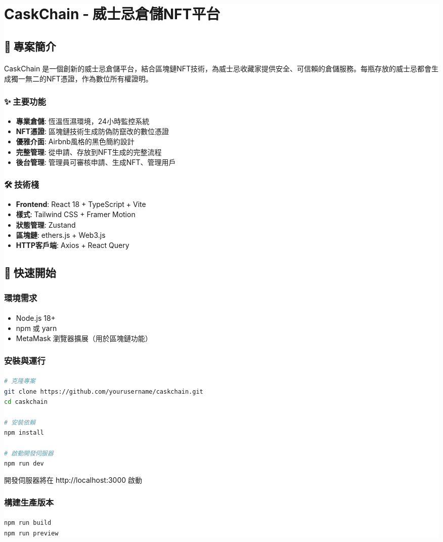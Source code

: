 # CaskChain - 威士忌倉儲NFT平台

## 🥃 專案簡介

CaskChain 是一個創新的威士忌倉儲平台，結合區塊鏈NFT技術，為威士忌收藏家提供安全、可信賴的倉儲服務。每瓶存放的威士忌都會生成獨一無二的NFT憑證，作為數位所有權證明。

### ✨ 主要功能

- **專業倉儲**: 恆溫恆濕環境，24小時監控系統
- **NFT憑證**: 區塊鏈技術生成防偽防竄改的數位憑證
- **優雅介面**: Airbnb風格的黑色簡約設計
- **完整管理**: 從申請、存放到NFT生成的完整流程
- **後台管理**: 管理員可審核申請、生成NFT、管理用戶

### 🛠️ 技術棧

- **Frontend**: React 18 + TypeScript + Vite
- **樣式**: Tailwind CSS + Framer Motion
- **狀態管理**: Zustand
- **區塊鏈**: ethers.js + Web3.js  
- **HTTP客戶端**: Axios + React Query

## 🚀 快速開始

### 環境需求

- Node.js 18+
- npm 或 yarn
- MetaMask 瀏覽器擴展（用於區塊鏈功能）

### 安裝與運行

```bash
# 克隆專案
git clone https://github.com/yourusername/caskchain.git
cd caskchain

# 安裝依賴
npm install

# 啟動開發伺服器
npm run dev
```

開發伺服器將在 http://localhost:3000 啟動

### 構建生產版本

```bash
npm run build
npm run preview
```
